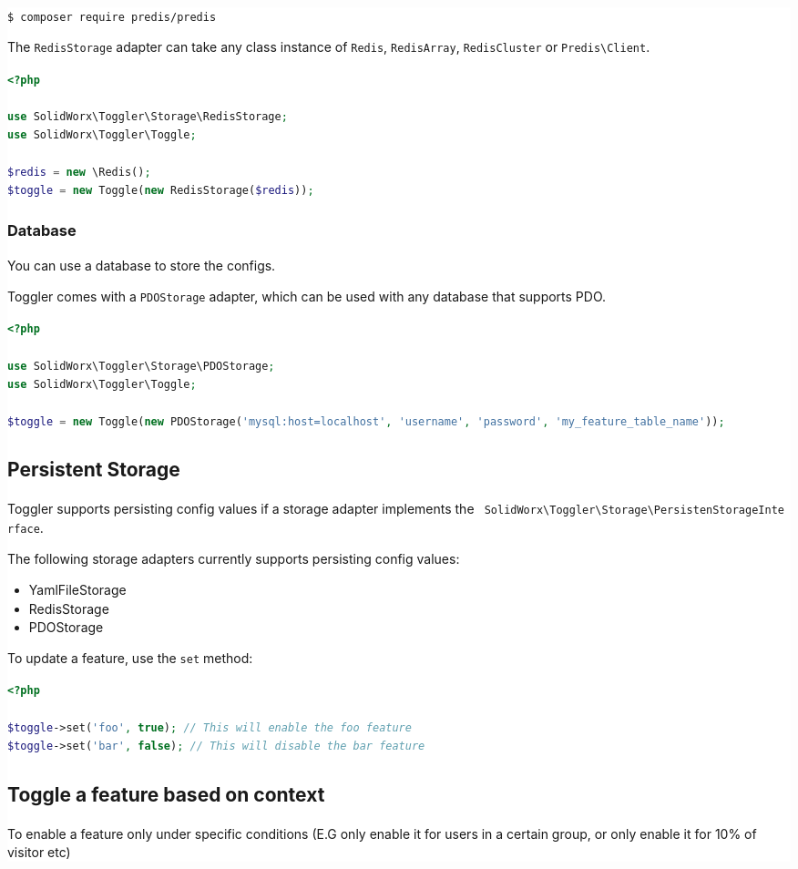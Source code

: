 ```bash
$ composer require predis/predis
```

The `RedisStorage` adapter can take any class instance of `Redis`, `RedisArray`, `RedisCluster` or `Predis\Client`.

```php
<?php

use SolidWorx\Toggler\Storage\RedisStorage;
use SolidWorx\Toggler\Toggle;

$redis = new \Redis();
$toggle = new Toggle(new RedisStorage($redis));
```

### Database

You can use a database to store the configs.

Toggler comes with a `PDOStorage` adapter, which can be used with any database that supports PDO.

```php
<?php

use SolidWorx\Toggler\Storage\PDOStorage;
use SolidWorx\Toggler\Toggle;

$toggle = new Toggle(new PDOStorage('mysql:host=localhost', 'username', 'password', 'my_feature_table_name'));
```

## Persistent Storage

Toggler supports persisting config values if a storage adapter implements the ` SolidWorx\Toggler\Storage\PersistenStorageInterface`.

The following storage adapters currently supports persisting config values:

* YamlFileStorage
* RedisStorage
* PDOStorage

To update a feature, use the `set` method:

```php
<?php

$toggle->set('foo', true); // This will enable the foo feature
$toggle->set('bar', false); // This will disable the bar feature
```

## Toggle a feature based on context

To enable a feature only under specific conditions (E.G only enable it for users in a certain group, or only enable it for 10% of visitor etc)
